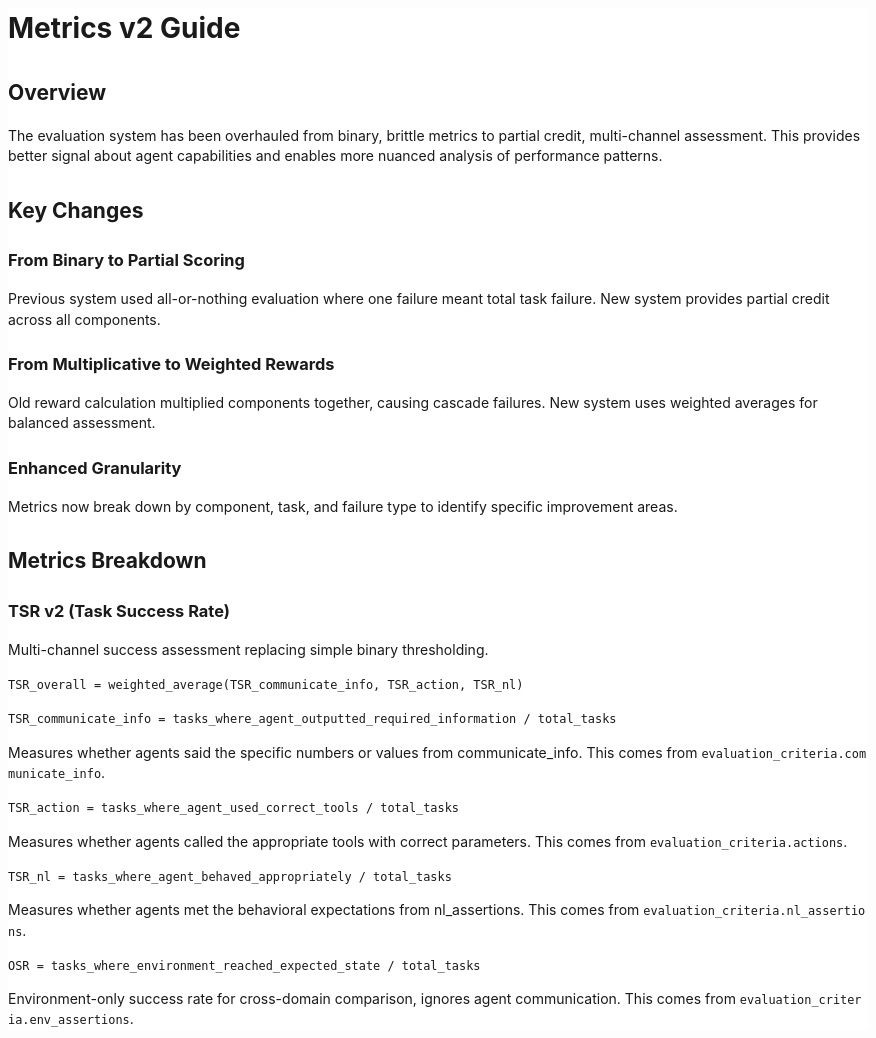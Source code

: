 # Metrics v2 Guide

## Overview

The evaluation system has been overhauled from binary, brittle metrics to partial credit, multi-channel assessment. This provides better signal about agent capabilities and enables more nuanced analysis of performance patterns.

## Key Changes

### From Binary to Partial Scoring
Previous system used all-or-nothing evaluation where one failure meant total task failure. New system provides partial credit across all components.

### From Multiplicative to Weighted Rewards
Old reward calculation multiplied components together, causing cascade failures. New system uses weighted averages for balanced assessment.

### Enhanced Granularity
Metrics now break down by component, task, and failure type to identify specific improvement areas.

## Metrics Breakdown

### TSR v2 (Task Success Rate)
Multi-channel success assessment replacing simple binary thresholding.

```
TSR_overall = weighted_average(TSR_communicate_info, TSR_action, TSR_nl)
```

```
TSR_communicate_info = tasks_where_agent_outputted_required_information / total_tasks
```
Measures whether agents said the specific numbers or values from communicate_info. This comes from `evaluation_criteria.communicate_info`.

```
TSR_action = tasks_where_agent_used_correct_tools / total_tasks
```
Measures whether agents called the appropriate tools with correct parameters. This comes from `evaluation_criteria.actions`.

```
TSR_nl = tasks_where_agent_behaved_appropriately / total_tasks  
```
Measures whether agents met the behavioral expectations from nl_assertions. This comes from `evaluation_criteria.nl_assertions`.

```
OSR = tasks_where_environment_reached_expected_state / total_tasks
```
Environment-only success rate for cross-domain comparison, ignores agent communication. This comes from `evaluation_criteria.env_assertions`.
